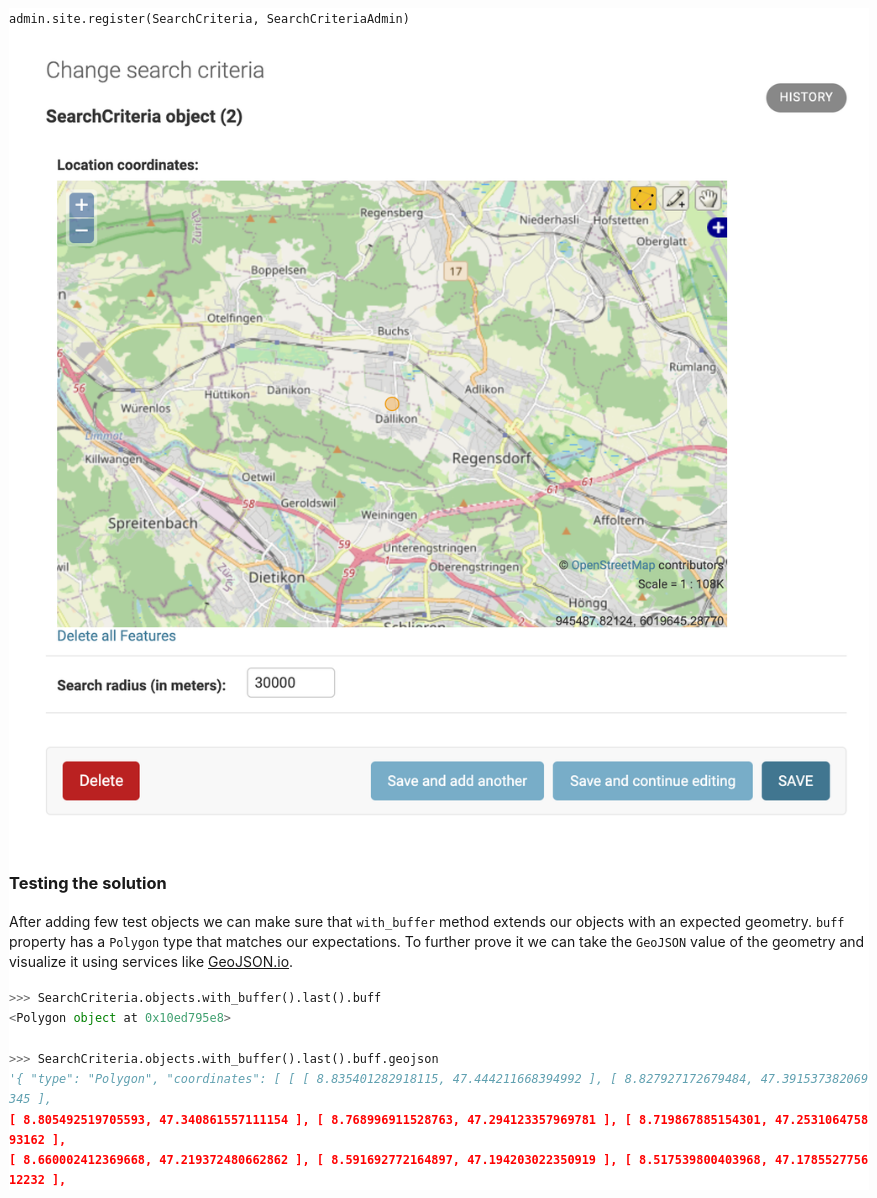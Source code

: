 ```python
admin.site.register(SearchCriteria, SearchCriteriaAdmin)
```

![GeoDjango admin interface](../images/posts/geodjango-distance-queries/geo_admin.png)

### Testing the solution

After adding few test objects we can make sure that `with_buffer` method extends our objects with an expected geometry.
`buff` property has a `Polygon` type that matches our expectations. To further prove it we can take the `GeoJSON` value of the geometry and visualize it using services like [GeoJSON.io](https://geojson.io/).
```python
>>> SearchCriteria.objects.with_buffer().last().buff
<Polygon object at 0x10ed795e8>

>>> SearchCriteria.objects.with_buffer().last().buff.geojson 
'{ "type": "Polygon", "coordinates": [ [ [ 8.835401282918115, 47.444211668394992 ], [ 8.827927172679484, 47.391537382069345 ],
[ 8.805492519705593, 47.340861557111154 ], [ 8.768996911528763, 47.294123357969781 ], [ 8.719867885154301, 47.253106475893162 ],
[ 8.660002412369668, 47.219372480662862 ], [ 8.591692772164897, 47.194203022350919 ], [ 8.517539800403968, 47.178552775612232 ],
```